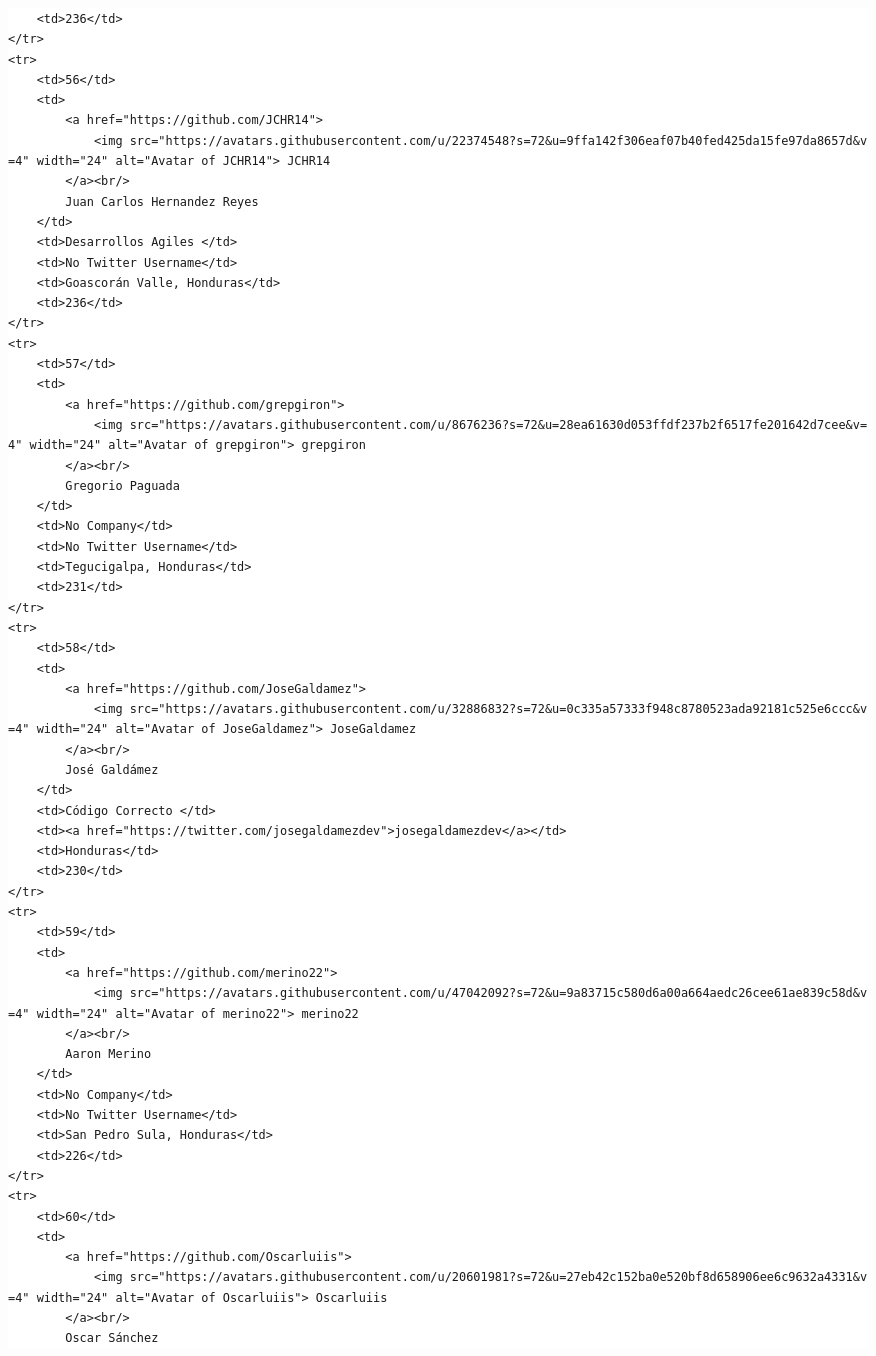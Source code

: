 		<td>236</td>
	</tr>
	<tr>
		<td>56</td>
		<td>
			<a href="https://github.com/JCHR14">
				<img src="https://avatars.githubusercontent.com/u/22374548?s=72&u=9ffa142f306eaf07b40fed425da15fe97da8657d&v=4" width="24" alt="Avatar of JCHR14"> JCHR14
			</a><br/>
			Juan Carlos Hernandez Reyes
		</td>
		<td>Desarrollos Agiles </td>
		<td>No Twitter Username</td>
		<td>Goascorán Valle, Honduras</td>
		<td>236</td>
	</tr>
	<tr>
		<td>57</td>
		<td>
			<a href="https://github.com/grepgiron">
				<img src="https://avatars.githubusercontent.com/u/8676236?s=72&u=28ea61630d053ffdf237b2f6517fe201642d7cee&v=4" width="24" alt="Avatar of grepgiron"> grepgiron
			</a><br/>
			Gregorio Paguada
		</td>
		<td>No Company</td>
		<td>No Twitter Username</td>
		<td>Tegucigalpa, Honduras</td>
		<td>231</td>
	</tr>
	<tr>
		<td>58</td>
		<td>
			<a href="https://github.com/JoseGaldamez">
				<img src="https://avatars.githubusercontent.com/u/32886832?s=72&u=0c335a57333f948c8780523ada92181c525e6ccc&v=4" width="24" alt="Avatar of JoseGaldamez"> JoseGaldamez
			</a><br/>
			José Galdámez
		</td>
		<td>Código Correcto </td>
		<td><a href="https://twitter.com/josegaldamezdev">josegaldamezdev</a></td>
		<td>Honduras</td>
		<td>230</td>
	</tr>
	<tr>
		<td>59</td>
		<td>
			<a href="https://github.com/merino22">
				<img src="https://avatars.githubusercontent.com/u/47042092?s=72&u=9a83715c580d6a00a664aedc26cee61ae839c58d&v=4" width="24" alt="Avatar of merino22"> merino22
			</a><br/>
			Aaron Merino
		</td>
		<td>No Company</td>
		<td>No Twitter Username</td>
		<td>San Pedro Sula, Honduras</td>
		<td>226</td>
	</tr>
	<tr>
		<td>60</td>
		<td>
			<a href="https://github.com/Oscarluiis">
				<img src="https://avatars.githubusercontent.com/u/20601981?s=72&u=27eb42c152ba0e520bf8d658906ee6c9632a4331&v=4" width="24" alt="Avatar of Oscarluiis"> Oscarluiis
			</a><br/>
			Oscar Sánchez